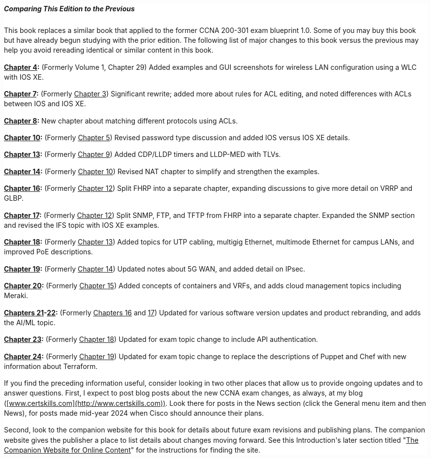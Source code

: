 ##### Comparing This Edition to the Previous

This book replaces a similar book that applied to the former CCNA 200-301 exam blueprint 1.0. Some of you may buy this book but have already begun studying with the prior edition. The following list of major changes to this book versus the previous may help you avoid rereading identical or similar content in this book.

**[Chapter 4](vol2_ch04.md#ch04):** (Formerly Volume 1, Chapter 29) Added examples and GUI screenshots for wireless LAN configuration using a WLC with IOS XE.

**[Chapter 7](vol2_ch07.md#ch07):** (Formerly [Chapter 3](vol2_ch03.md#ch03)) Significant rewrite; added more about rules for ACL editing, and noted differences with ACLs between IOS and IOS XE.

**[Chapter 8](vol2_ch08.md#ch08):** New chapter about matching different protocols using ACLs.

**[Chapter 10](vol2_ch10.md#ch10):** (Formerly [Chapter 5](vol2_ch05.md#ch05)) Revised password type discussion and added IOS versus IOS XE details.

**[Chapter 13](vol2_ch13.md#ch13):** (Formerly [Chapter 9](vol2_ch09.md#ch09)) Added CDP/LLDP timers and LLDP-MED with TLVs.

**[Chapter 14](vol2_ch14.md#ch14):** (Formerly [Chapter 10](vol2_ch10.md#ch10)) Revised NAT chapter to simplify and strengthen the examples.

**[Chapter 16](vol2_ch16.md#ch16):** (Formerly [Chapter 12](vol2_ch12.md#ch12)) Split FHRP into a separate chapter, expanding discussions to give more detail on VRRP and GLBP.

**[Chapter 17](vol2_ch17.md#ch17):** (Formerly [Chapter 12](vol2_ch12.md#ch12)) Split SNMP, FTP, and TFTP from FHRP into a separate chapter. Expanded the SNMP section and revised the IFS topic with IOS XE examples.

**[Chapter 18](vol2_ch18.md#ch18):** (Formerly [Chapter 13](vol2_ch13.md#ch13)) Added topics for UTP cabling, multigig Ethernet, multimode Ethernet for campus LANs, and improved PoE descriptions.

**[Chapter 19](vol2_ch19.md#ch19):** (Formerly [Chapter 14](vol2_ch14.md#ch14)) Updated notes about 5G WAN, and added detail on IPsec.

**[Chapter 20](vol2_ch20.md#ch20):** (Formerly [Chapter 15](vol2_ch15.md#ch15)) Added concepts of containers and VRFs, and adds cloud management topics including Meraki.

**[Chapters 21](vol2_ch21.md#ch21)-[22](vol2_ch22.md#ch22):** (Formerly [Chapters 16](vol2_ch16.md#ch16) and [17](vol2_ch17.md#ch17)) Updated for various software version updates and product rebranding, and adds the AI/ML topic.

**[Chapter 23](vol2_ch23.md#ch23):** (Formerly [Chapter 18](vol2_ch18.md#ch18)) Updated for exam topic change to include API authentication.

**[Chapter 24](vol2_ch24.md#ch24):** (Formerly [Chapter 19](vol2_ch19.md#ch19)) Updated for exam topic change to replace the descriptions of Puppet and Chef with new information about Terraform.

If you find the preceding information useful, consider looking in two other places that allow us to provide ongoing updates and to answer questions. First, I expect to post blog posts about the new CCNA exam changes, as always, at my blog ([www.certskills.com](http://www.certskills.com)). Look there for posts in the News section (click the General menu item and then News), for posts made mid-year 2024 when Cisco should announce their plans.

Second, look to the companion website for this book for details about future exam revisions and publishing plans. The companion website gives the publisher a place to list details about changes moving forward. See this Introduction's later section titled "[The Companion Website for Online Content](vol2_pref08.md#pref08lev2sec8)" for the instructions for finding the site.
